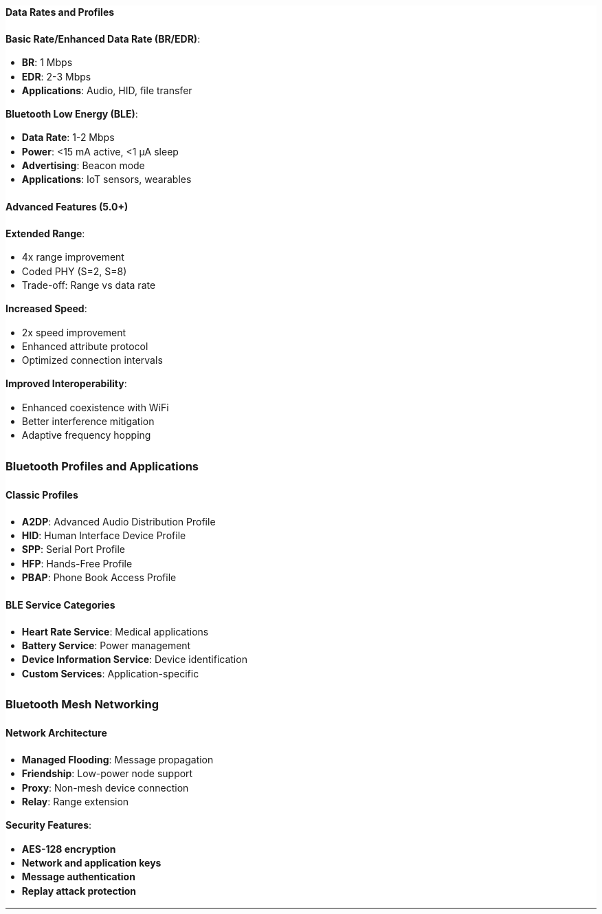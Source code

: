 #### Data Rates and Profiles
**Basic Rate/Enhanced Data Rate (BR/EDR)**:
- **BR**: 1 Mbps
- **EDR**: 2-3 Mbps
- **Applications**: Audio, HID, file transfer

**Bluetooth Low Energy (BLE)**:
- **Data Rate**: 1-2 Mbps
- **Power**: <15 mA active, <1 µA sleep
- **Advertising**: Beacon mode
- **Applications**: IoT sensors, wearables

#### Advanced Features (5.0+)

**Extended Range**:
- 4x range improvement
- Coded PHY (S=2, S=8)
- Trade-off: Range vs data rate

**Increased Speed**:
- 2x speed improvement
- Enhanced attribute protocol
- Optimized connection intervals

**Improved Interoperability**:
- Enhanced coexistence with WiFi
- Better interference mitigation
- Adaptive frequency hopping

### Bluetooth Profiles and Applications

#### Classic Profiles
- **A2DP**: Advanced Audio Distribution Profile
- **HID**: Human Interface Device Profile  
- **SPP**: Serial Port Profile
- **HFP**: Hands-Free Profile
- **PBAP**: Phone Book Access Profile

#### BLE Service Categories
- **Heart Rate Service**: Medical applications
- **Battery Service**: Power management
- **Device Information Service**: Device identification
- **Custom Services**: Application-specific

### Bluetooth Mesh Networking

#### Network Architecture
- **Managed Flooding**: Message propagation
- **Friendship**: Low-power node support
- **Proxy**: Non-mesh device connection
- **Relay**: Range extension

**Security Features**:
- **AES-128 encryption**
- **Network and application keys**
- **Message authentication**
- **Replay attack protection**

---